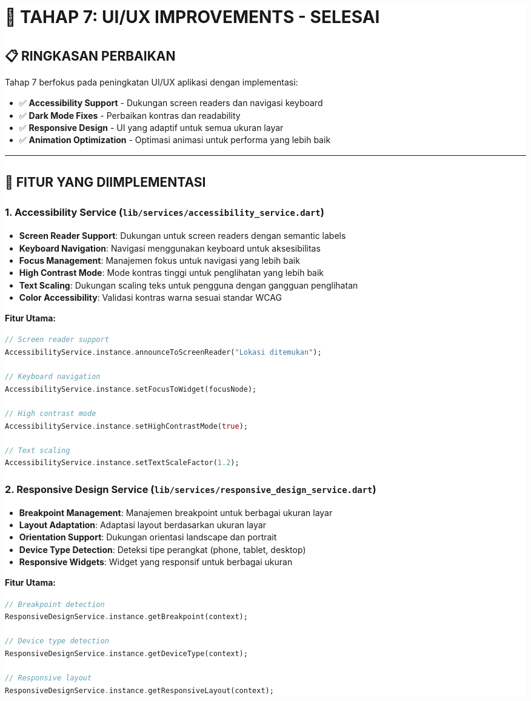 # 🎨 **TAHAP 7: UI/UX IMPROVEMENTS - SELESAI**

## **📋 RINGKASAN PERBAIKAN**

Tahap 7 berfokus pada peningkatan UI/UX aplikasi dengan implementasi:
- ✅ **Accessibility Support** - Dukungan screen readers dan navigasi keyboard
- ✅ **Dark Mode Fixes** - Perbaikan kontras dan readability
- ✅ **Responsive Design** - UI yang adaptif untuk semua ukuran layar
- ✅ **Animation Optimization** - Optimasi animasi untuk performa yang lebih baik

---

## **🔧 FITUR YANG DIIMPLEMENTASI**

### **1. Accessibility Service** (`lib/services/accessibility_service.dart`)
- **Screen Reader Support**: Dukungan untuk screen readers dengan semantic labels
- **Keyboard Navigation**: Navigasi menggunakan keyboard untuk aksesibilitas
- **Focus Management**: Manajemen fokus untuk navigasi yang lebih baik
- **High Contrast Mode**: Mode kontras tinggi untuk penglihatan yang lebih baik
- **Text Scaling**: Dukungan scaling teks untuk pengguna dengan gangguan penglihatan
- **Color Accessibility**: Validasi kontras warna sesuai standar WCAG

**Fitur Utama:**
```dart
// Screen reader support
AccessibilityService.instance.announceToScreenReader("Lokasi ditemukan");

// Keyboard navigation
AccessibilityService.instance.setFocusToWidget(focusNode);

// High contrast mode
AccessibilityService.instance.setHighContrastMode(true);

// Text scaling
AccessibilityService.instance.setTextScaleFactor(1.2);
```

### **2. Responsive Design Service** (`lib/services/responsive_design_service.dart`)
- **Breakpoint Management**: Manajemen breakpoint untuk berbagai ukuran layar
- **Layout Adaptation**: Adaptasi layout berdasarkan ukuran layar
- **Orientation Support**: Dukungan orientasi landscape dan portrait
- **Device Type Detection**: Deteksi tipe perangkat (phone, tablet, desktop)
- **Responsive Widgets**: Widget yang responsif untuk berbagai ukuran

**Fitur Utama:**
```dart
// Breakpoint detection
ResponsiveDesignService.instance.getBreakpoint(context);

// Device type detection
ResponsiveDesignService.instance.getDeviceType(context);

// Responsive layout
ResponsiveDesignService.instance.getResponsiveLayout(context);
```
